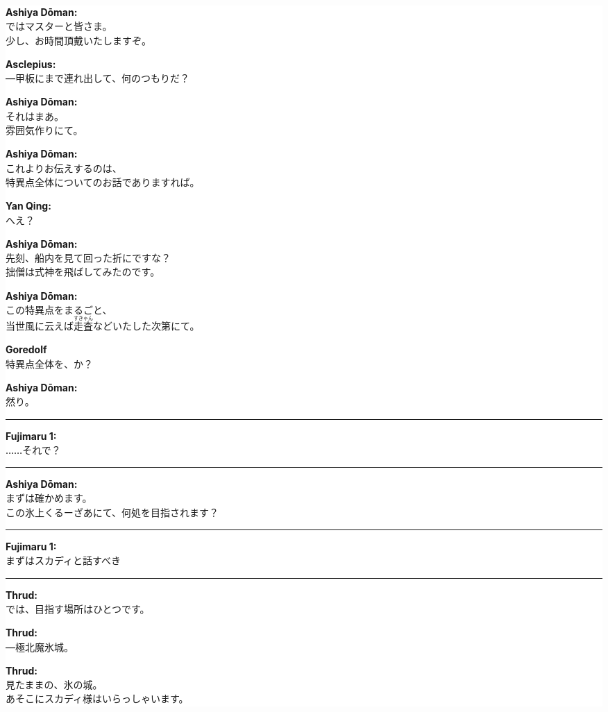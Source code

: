 **Ashiya Dōman:**   
ではマスターと皆さま。  
少し、お時間頂戴いたしますぞ。  
  
**Asclepius:**   
—甲板にまで連れ出して、何のつもりだ？  
  
**Ashiya Dōman:**   
それはまあ。  
雰囲気作りにて。  
  
**Ashiya Dōman:**   
これよりお伝えするのは、  
特異点全体についてのお話でありますれば。  
  
**Yan Qing:**   
へえ？  
  
**Ashiya Dōman:**   
先刻、船内を見て回った折にですな？  
拙僧は式神を飛ばしてみたのです。  
  
**Ashiya Dōman:**   
この特異点をまるごと、  
当世風に云えば<ruby>走査<rt>すきゃん</rt></ruby>などいたした次第にて。  
  
**Goredolf**  
特異点全体を、か？  
  
**Ashiya Dōman:**   
然り。  
  
---  
  
**Fujimaru 1:**   
……それで？  
  
---  
  
**Ashiya Dōman:**   
まずは確かめます。  
この氷上くるーざあにて、何処を目指されます？  
  
---  
  
**Fujimaru 1:**   
まずはスカディと話すべき  
  
---  
  
**Thrud:**   
では、目指す場所はひとつです。  
  
**Thrud:**   
—極北魔氷城。  
  
**Thrud:**   
見たままの、氷の城。  
あそこにスカディ様はいらっしゃいます。  
  